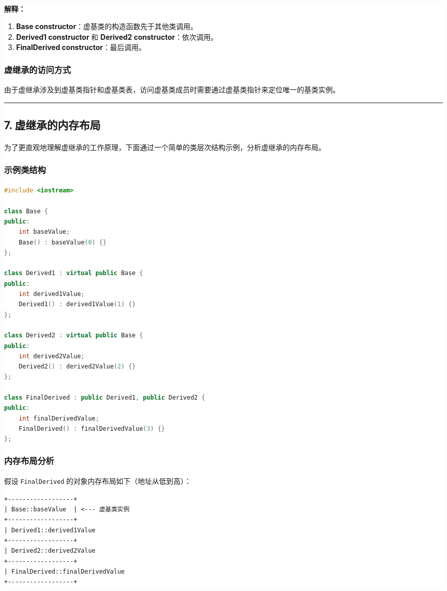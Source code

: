 **解释：**

1. **Base constructor**：虚基类的构造函数先于其他类调用。
2. **Derived1 constructor** 和 **Derived2 constructor**：依次调用。
3. **FinalDerived constructor**：最后调用。

### 虚继承的访问方式

由于虚继承涉及到虚基类指针和虚基类表，访问虚基类成员时需要通过虚基类指针来定位唯一的基类实例。

---

## 7. 虚继承的内存布局

为了更直观地理解虚继承的工作原理，下面通过一个简单的类层次结构示例，分析虚继承的内存布局。

### 示例类结构

```cpp
#include <iostream>

class Base {
public:
    int baseValue;
    Base() : baseValue(0) {}
};

class Derived1 : virtual public Base {
public:
    int derived1Value;
    Derived1() : derived1Value(1) {}
};

class Derived2 : virtual public Base {
public:
    int derived2Value;
    Derived2() : derived2Value(2) {}
};

class FinalDerived : public Derived1, public Derived2 {
public:
    int finalDerivedValue;
    FinalDerived() : finalDerivedValue(3) {}
};
```

### 内存布局分析

假设 `FinalDerived` 的对象内存布局如下（地址从低到高）：

```
+------------------+
| Base::baseValue  | <--- 虚基类实例
+------------------+
| Derived1::derived1Value
+------------------+
| Derived2::derived2Value
+------------------+
| FinalDerived::finalDerivedValue
+------------------+
```
